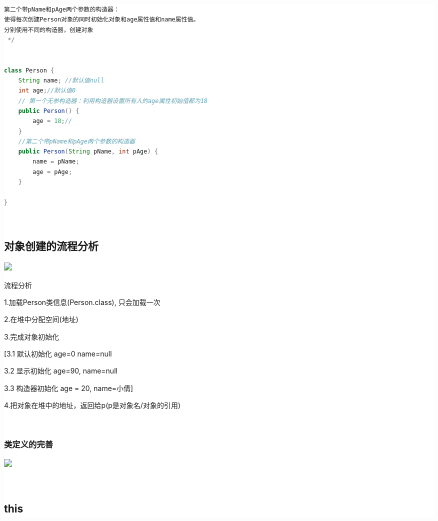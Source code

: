 ```java
第二个带pName和pAge两个参数的构造器：
使得每次创建Person对象的同时初始化对象和age属性值和name属性值。
分别使用不同的构造器，创建对象
 */


class Person {
    String name; //默认值null
    int age;//默认值0
    // 第一个无参构造器：利用构造器设置所有人的age属性初始值都为18
    public Person() {
        age = 18;//
    }
    //第二个带pName和pAge两个参数的构造器
    public Person(String pName, int pAge) {
        name = pName;
        age = pAge;
    }

}

```

<br>

## 对象创建的流程分析

![](https://tva1.sinaimg.cn/large/e6c9d24egy1gzm5b285qtj21do0r7gu4.jpg)

流程分析

1.加载Person类信息(Person.class), 只会加载一次

2.在堆中分配空间(地址)

3.完成对象初始化

 [3.1 默认初始化 age=0 name=null 

3.2 显示初始化 age=90, name=null 

3.3 构造器初始化 age = 20, name=小倩]

4.把对象在堆中的地址，返回给p(p是对象名/对象的引用)

<br>

### 类定义的完善

![](https://tva1.sinaimg.cn/large/e6c9d24egy1gzm5le49txj212o0hf40n.jpg)

<br>


## this
